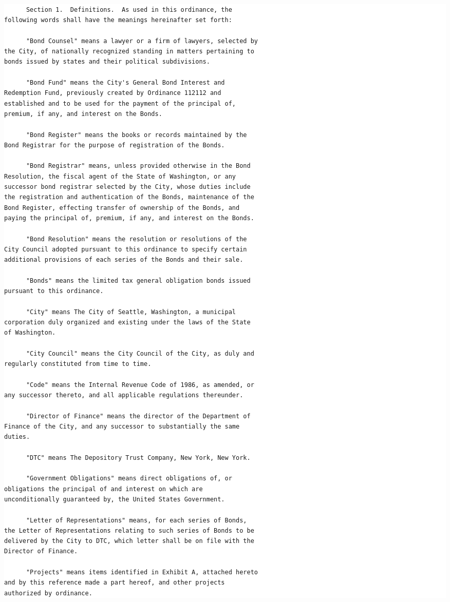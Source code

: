           Section 1.  Definitions.  As used in this ordinance, the  
    following words shall have the meanings hereinafter set forth:  
  
          "Bond Counsel" means a lawyer or a firm of lawyers, selected by  
    the City, of nationally recognized standing in matters pertaining to  
    bonds issued by states and their political subdivisions.  
  
          "Bond Fund" means the City's General Bond Interest and  
    Redemption Fund, previously created by Ordinance 112112 and  
    established and to be used for the payment of the principal of,  
    premium, if any, and interest on the Bonds.  
  
          "Bond Register" means the books or records maintained by the  
    Bond Registrar for the purpose of registration of the Bonds.  
  
          "Bond Registrar" means, unless provided otherwise in the Bond  
    Resolution, the fiscal agent of the State of Washington, or any  
    successor bond registrar selected by the City, whose duties include  
    the registration and authentication of the Bonds, maintenance of the  
    Bond Register, effecting transfer of ownership of the Bonds, and  
    paying the principal of, premium, if any, and interest on the Bonds.  
  
          "Bond Resolution" means the resolution or resolutions of the  
    City Council adopted pursuant to this ordinance to specify certain  
    additional provisions of each series of the Bonds and their sale.  
  
          "Bonds" means the limited tax general obligation bonds issued  
    pursuant to this ordinance.  
  
          "City" means The City of Seattle, Washington, a municipal  
    corporation duly organized and existing under the laws of the State  
    of Washington.  
  
          "City Council" means the City Council of the City, as duly and  
    regularly constituted from time to time.  
  
          "Code" means the Internal Revenue Code of 1986, as amended, or  
    any successor thereto, and all applicable regulations thereunder.  
  
          "Director of Finance" means the director of the Department of  
    Finance of the City, and any successor to substantially the same  
    duties.  
  
          "DTC" means The Depository Trust Company, New York, New York.  
  
          "Government Obligations" means direct obligations of, or  
    obligations the principal of and interest on which are  
    unconditionally guaranteed by, the United States Government.  
  
          "Letter of Representations" means, for each series of Bonds,  
    the Letter of Representations relating to such series of Bonds to be  
    delivered by the City to DTC, which letter shall be on file with the  
    Director of Finance.  
  
          "Projects" means items identified in Exhibit A, attached hereto  
    and by this reference made a part hereof, and other projects  
    authorized by ordinance.  
  